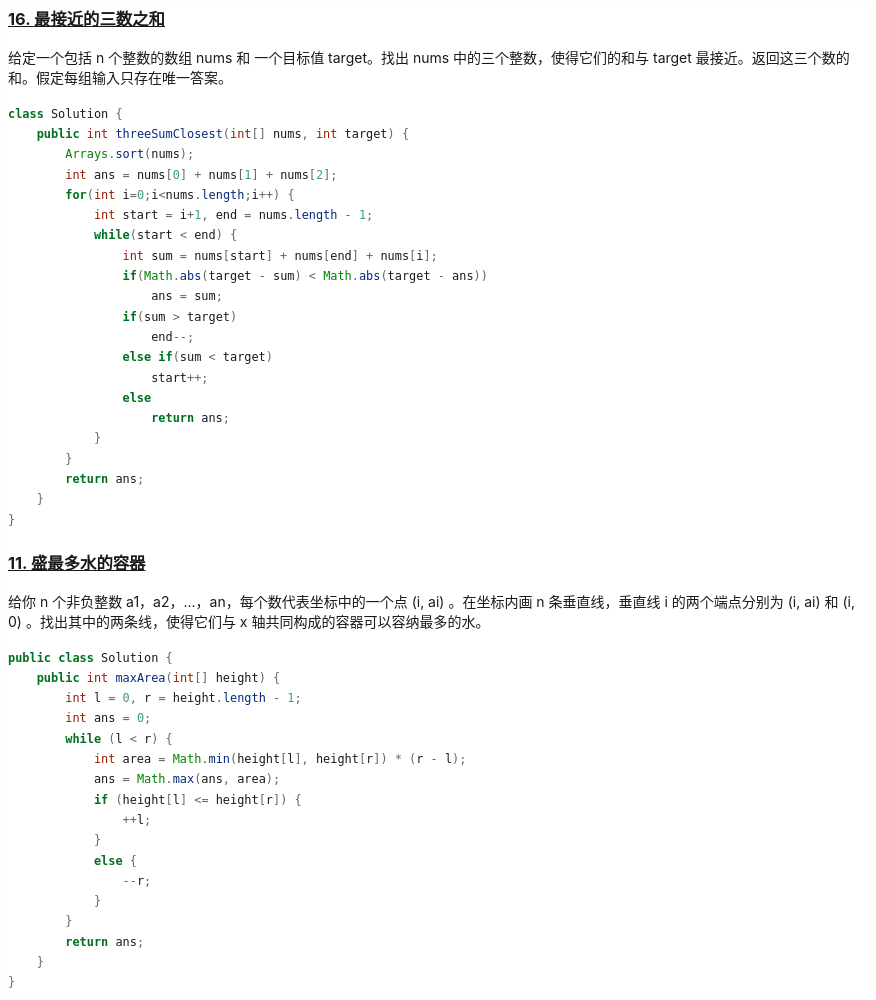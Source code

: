 ### [16. 最接近的三数之和](https://leetcode-cn.com/problems/3sum-closest)

给定一个包括 n 个整数的数组 nums 和 一个目标值 target。找出 nums 中的三个整数，使得它们的和与 target 最接近。返回这三个数的和。假定每组输入只存在唯一答案。

```java
class Solution {
    public int threeSumClosest(int[] nums, int target) {
        Arrays.sort(nums);
        int ans = nums[0] + nums[1] + nums[2];
        for(int i=0;i<nums.length;i++) {
            int start = i+1, end = nums.length - 1;
            while(start < end) {
                int sum = nums[start] + nums[end] + nums[i];
                if(Math.abs(target - sum) < Math.abs(target - ans))
                    ans = sum;
                if(sum > target)
                    end--;
                else if(sum < target)
                    start++;
                else
                    return ans;
            }
        }
        return ans;
    }
}
```

### [11. 盛最多水的容器](https://leetcode-cn.com/problems/container-with-most-water/) 

给你 n 个非负整数 a1，a2，...，an，每个数代表坐标中的一个点 (i, ai) 。在坐标内画 n 条垂直线，垂直线 i 的两个端点分别为 (i, ai) 和 (i, 0) 。找出其中的两条线，使得它们与 x 轴共同构成的容器可以容纳最多的水。

```java
public class Solution {
    public int maxArea(int[] height) {
        int l = 0, r = height.length - 1;
        int ans = 0;
        while (l < r) {
            int area = Math.min(height[l], height[r]) * (r - l);
            ans = Math.max(ans, area);
            if (height[l] <= height[r]) {
                ++l;
            }
            else {
                --r;
            }
        }
        return ans;
    }
}
```
